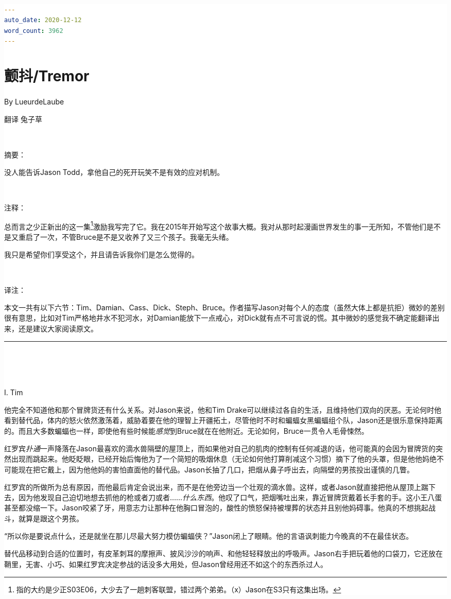 ```yaml
---
auto_date: 2020-12-12
word_count: 3962
---
```


# 颤抖/Tremor

By LueurdeLaube

翻译 兔子草

<br>

摘要：

没人能告诉Jason Todd，拿他自己的死开玩笑不是有效的应对机制。

<br>

注释：

总而言之少正新出的这一集[^1]激励我写完了它。我在2015年开始写这个故事大概。我对从那时起漫画世界发生的事一无所知，不管他们是不是又重启了一次，不管Bruce是不是又收养了又三个孩子。我毫无头绪。

我只是希望你们享受这个，并且请告诉我你们是怎么觉得的。

<br>

译注：

本文一共有以下六节：Tim、Damian、Cass、Dick、Steph、Bruce。作者描写Jason对每个人的态度（虽然大体上都是抗拒）微妙的差别很有意思，比如对Tim严格地井水不犯河水，对Damian能放下一点戒心，对Dick就有点不可言说的慌。其中微妙的感觉我不确定能翻译出来，还是建议大家阅读原文。

---

[^1]: 指的大约是少正S03E06，大少去了一趟刺客联盟，错过两个弟弟。（x）Jason在S3只有这集出场。

<br>

<br>

<br>

Ⅰ. Tim

他完全不知道他和那个冒牌货还有什么关系。对Jason来说，他和Tim Drake可以继续过各自的生活，且维持他们双向的厌恶。无论何时他看到替代品，体内的怒火依然激荡着，威胁着要在他的理智上开疆拓土，尽管他时不时和蝙蝠女黑蝙蝠组个队，Jason还是很乐意保持距离的。而且大多数蝙蝠也一样，即使他有些时候能*感觉*到Bruce就在在他附近。无论如何，Bruce一贯令人毛骨悚然。

红罗宾*扑通*一声降落在Jason最喜欢的滴水兽隔壁的屋顶上，而如果他对自己的肌肉的控制有任何减退的话，他可能真的会因为冒牌货的突然出现而跳起来。他眨眨眼，已经开始后悔他为了一个简短的吸烟休息（无论如何他打算削减这个习惯）摘下了他的头罩，但是他他妈绝不可能现在把它戴上，因为他他妈的害怕直面他的替代品。Jason长抽了几口，把烟从鼻子呼出去，向隔壁的男孩投出谨慎的几瞥。

红罗宾的所做所为总有原因，而他最后肯定会说出来，而不是在他旁边当一个壮观的滴水兽。这样，或者Jason就直接把他从屋顶上踹下去，因为他发现自己迫切地想去抓他的枪或者刀或者……*什么东西*。他叹了口气，把烟嘴吐出来，靠近冒牌货戴着长手套的手。这小王八蛋甚至都没缩一下。Jason咬紧了牙，用意志力让那种在他胸口冒泡的，酸性的愤怒保持被埋葬的状态并且别他妈碍事。他真的不想挑起战斗，就算是跟这个男孩。

“所以你是要说点什么，还是就坐在那儿尽最大努力模仿蝙蝠侠？”Jason闭上了眼睛。他的言语讽刺能力今晚真的不在最佳状态。

替代品移动到合适的位置时，有皮革刺耳的摩擦声、披风沙沙的响声、和他轻轻释放出的呼吸声。Jason右手把玩着他的口袋刀，它还放在鞘里，无害、小巧、如果红罗宾决定参战的话没多大用处，但Jason曾经用还不如这个的东西杀过人。
